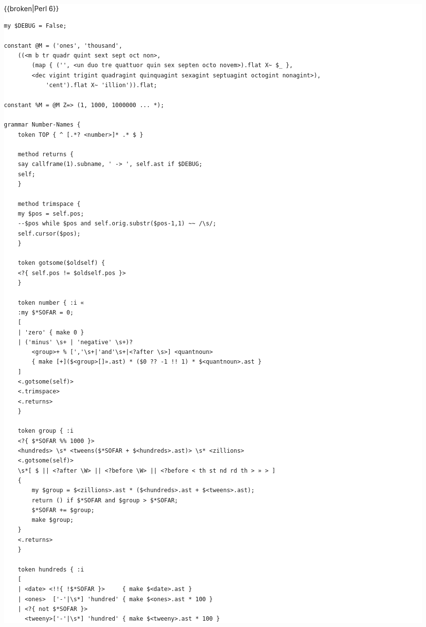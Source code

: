 {{broken|Perl 6}}

```perl6
my $DEBUG = False;

constant @M = ('ones', 'thousand',
    ((<m b tr quadr quint sext sept oct non>,
        (map { ('', <un duo tre quattuor quin sex septen octo novem>).flat X~ $_ },
	    <dec vigint trigint quadragint quinquagint sexagint septuagint octogint nonagint>),
	        'cent').flat X~ 'illion')).flat;

constant %M = @M Z=> (1, 1000, 1000000 ... *);

grammar Number-Names {
    token TOP { ^ [.*? <number>]* .* $ }

    method returns {
	say callframe(1).subname, ' -> ', self.ast if $DEBUG;
	self;
    }
 
    method trimspace {
	my $pos = self.pos;
	--$pos while $pos and self.orig.substr($pos-1,1) ~~ /\s/;
	self.cursor($pos);
    }

    token gotsome($oldself) {
	<?{ self.pos != $oldself.pos }>
    }

    token number { :i «
	:my $*SOFAR = 0;
	[
	| 'zero' { make 0 }
	| ('minus' \s+ | 'negative' \s+)?
	    <group>+ % [','\s+|'and'\s+|<?after \s>] <quantnoun>
	    { make [+]($<group>[]».ast) * ($0 ?? -1 !! 1) * $<quantnoun>.ast }
	]
	<.gotsome(self)>
	<.trimspace>
	<.returns>
    }

    token group { :i
	<?{ $*SOFAR %% 1000 }>
	<hundreds> \s* <tweens($*SOFAR + $<hundreds>.ast)> \s* <zillions>
	<.gotsome(self)>
	\s*[ $ || <?after \W> || <?before \W> || <?before < th st nd rd th > » > ]
	{
	    my $group = $<zillions>.ast * ($<hundreds>.ast + $<tweens>.ast);
	    return () if $*SOFAR and $group > $*SOFAR;
	    $*SOFAR += $group;
	    make $group;
	}
	<.returns>
    }

    token hundreds { :i
	[
	| <date> <!!{ !$*SOFAR }>     { make $<date>.ast }
	| <ones>  ['-'|\s*] 'hundred' { make $<ones>.ast * 100 }
	| <?{ not $*SOFAR }>
	  <tweeny>['-'|\s*] 'hundred' { make $<tweeny>.ast * 100 }
```